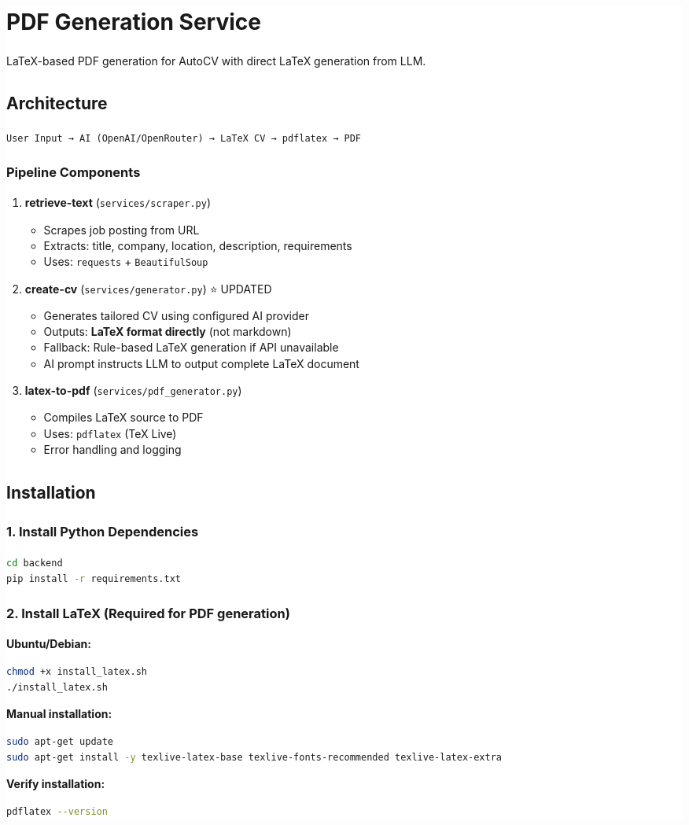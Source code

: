 # PDF Generation Service

LaTeX-based PDF generation for AutoCV with direct LaTeX generation from LLM.

## Architecture

```
User Input → AI (OpenAI/OpenRouter) → LaTeX CV → pdflatex → PDF
```

### Pipeline Components

1. **retrieve-text** (`services/scraper.py`)
   - Scrapes job posting from URL
   - Extracts: title, company, location, description, requirements
   - Uses: `requests` + `BeautifulSoup`

2. **create-cv** (`services/generator.py`) ⭐ UPDATED
   - Generates tailored CV using configured AI provider
   - Outputs: **LaTeX format directly** (not markdown)
   - Fallback: Rule-based LaTeX generation if API unavailable
   - AI prompt instructs LLM to output complete LaTeX document

3. **latex-to-pdf** (`services/pdf_generator.py`)
   - Compiles LaTeX source to PDF
   - Uses: `pdflatex` (TeX Live)
   - Error handling and logging

## Installation

### 1. Install Python Dependencies

```bash
cd backend
pip install -r requirements.txt
```

### 2. Install LaTeX (Required for PDF generation)

**Ubuntu/Debian:**
```bash
chmod +x install_latex.sh
./install_latex.sh
```

**Manual installation:**
```bash
sudo apt-get update
sudo apt-get install -y texlive-latex-base texlive-fonts-recommended texlive-latex-extra
```

**Verify installation:**
```bash
pdflatex --version
```
